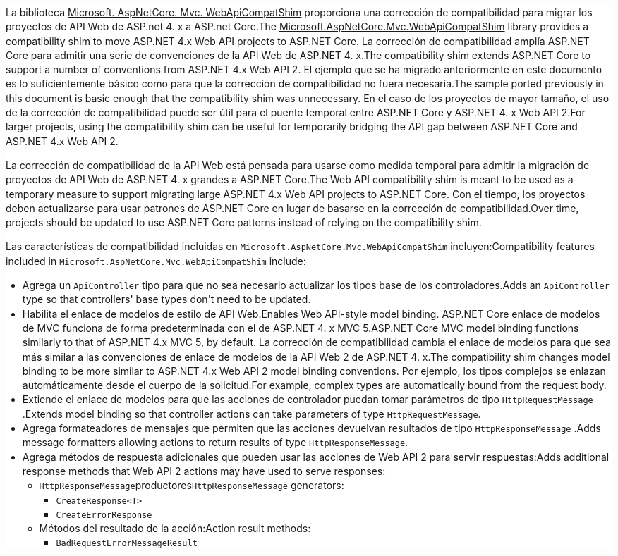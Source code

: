<span data-ttu-id="b3f7c-249">La biblioteca [Microsoft. AspNetCore. Mvc. WebApiCompatShim](https://www.nuget.org/packages/Microsoft.AspNetCore.Mvc.WebApiCompatShim) proporciona una corrección de compatibilidad para migrar los proyectos de API Web de ASP.net 4. x a ASP.net Core.</span><span class="sxs-lookup"><span data-stu-id="b3f7c-249">The [Microsoft.AspNetCore.Mvc.WebApiCompatShim](https://www.nuget.org/packages/Microsoft.AspNetCore.Mvc.WebApiCompatShim) library provides a compatibility shim to move ASP.NET 4.x Web API projects to ASP.NET Core.</span></span> <span data-ttu-id="b3f7c-250">La corrección de compatibilidad amplía ASP.NET Core para admitir una serie de convenciones de la API Web de ASP.NET 4. x.</span><span class="sxs-lookup"><span data-stu-id="b3f7c-250">The compatibility shim extends ASP.NET Core to support a number of conventions from ASP.NET 4.x Web API 2.</span></span> <span data-ttu-id="b3f7c-251">El ejemplo que se ha migrado anteriormente en este documento es lo suficientemente básico como para que la corrección de compatibilidad no fuera necesaria.</span><span class="sxs-lookup"><span data-stu-id="b3f7c-251">The sample ported previously in this document is basic enough that the compatibility shim was unnecessary.</span></span> <span data-ttu-id="b3f7c-252">En el caso de los proyectos de mayor tamaño, el uso de la corrección de compatibilidad puede ser útil para el puente temporal entre ASP.NET Core y ASP.NET 4. x Web API 2.</span><span class="sxs-lookup"><span data-stu-id="b3f7c-252">For larger projects, using the compatibility shim can be useful for temporarily bridging the API gap between ASP.NET Core and ASP.NET 4.x Web API 2.</span></span>

<span data-ttu-id="b3f7c-253">La corrección de compatibilidad de la API Web está pensada para usarse como medida temporal para admitir la migración de proyectos de API Web de ASP.NET 4. x grandes a ASP.NET Core.</span><span class="sxs-lookup"><span data-stu-id="b3f7c-253">The Web API compatibility shim is meant to be used as a temporary measure to support migrating large ASP.NET 4.x Web API projects to ASP.NET Core.</span></span> <span data-ttu-id="b3f7c-254">Con el tiempo, los proyectos deben actualizarse para usar patrones de ASP.NET Core en lugar de basarse en la corrección de compatibilidad.</span><span class="sxs-lookup"><span data-stu-id="b3f7c-254">Over time, projects should be updated to use ASP.NET Core patterns instead of relying on the compatibility shim.</span></span>

<span data-ttu-id="b3f7c-255">Las características de compatibilidad incluidas en `Microsoft.AspNetCore.Mvc.WebApiCompatShim` incluyen:</span><span class="sxs-lookup"><span data-stu-id="b3f7c-255">Compatibility features included in `Microsoft.AspNetCore.Mvc.WebApiCompatShim` include:</span></span>

* <span data-ttu-id="b3f7c-256">Agrega un `ApiController` tipo para que no sea necesario actualizar los tipos base de los controladores.</span><span class="sxs-lookup"><span data-stu-id="b3f7c-256">Adds an `ApiController` type so that controllers' base types don't need to be updated.</span></span>
* <span data-ttu-id="b3f7c-257">Habilita el enlace de modelos de estilo de API Web.</span><span class="sxs-lookup"><span data-stu-id="b3f7c-257">Enables Web API-style model binding.</span></span> <span data-ttu-id="b3f7c-258">ASP.NET Core enlace de modelos de MVC funciona de forma predeterminada con el de ASP.NET 4. x MVC 5.</span><span class="sxs-lookup"><span data-stu-id="b3f7c-258">ASP.NET Core MVC model binding functions similarly to that of ASP.NET 4.x MVC 5, by default.</span></span> <span data-ttu-id="b3f7c-259">La corrección de compatibilidad cambia el enlace de modelos para que sea más similar a las convenciones de enlace de modelos de la API Web 2 de ASP.NET 4. x.</span><span class="sxs-lookup"><span data-stu-id="b3f7c-259">The compatibility shim changes model binding to be more similar to ASP.NET 4.x Web API 2 model binding conventions.</span></span> <span data-ttu-id="b3f7c-260">Por ejemplo, los tipos complejos se enlazan automáticamente desde el cuerpo de la solicitud.</span><span class="sxs-lookup"><span data-stu-id="b3f7c-260">For example, complex types are automatically bound from the request body.</span></span>
* <span data-ttu-id="b3f7c-261">Extiende el enlace de modelos para que las acciones de controlador puedan tomar parámetros de tipo `HttpRequestMessage` .</span><span class="sxs-lookup"><span data-stu-id="b3f7c-261">Extends model binding so that controller actions can take parameters of type `HttpRequestMessage`.</span></span>
* <span data-ttu-id="b3f7c-262">Agrega formateadores de mensajes que permiten que las acciones devuelvan resultados de tipo `HttpResponseMessage` .</span><span class="sxs-lookup"><span data-stu-id="b3f7c-262">Adds message formatters allowing actions to return results of type `HttpResponseMessage`.</span></span>
* <span data-ttu-id="b3f7c-263">Agrega métodos de respuesta adicionales que pueden usar las acciones de Web API 2 para servir respuestas:</span><span class="sxs-lookup"><span data-stu-id="b3f7c-263">Adds additional response methods that Web API 2 actions may have used to serve responses:</span></span>
  * <span data-ttu-id="b3f7c-264">`HttpResponseMessage`productores</span><span class="sxs-lookup"><span data-stu-id="b3f7c-264">`HttpResponseMessage` generators:</span></span>
    * `CreateResponse<T>`
    * `CreateErrorResponse`
  * <span data-ttu-id="b3f7c-265">Métodos del resultado de la acción:</span><span class="sxs-lookup"><span data-stu-id="b3f7c-265">Action result methods:</span></span>
    * `BadRequestErrorMessageResult`